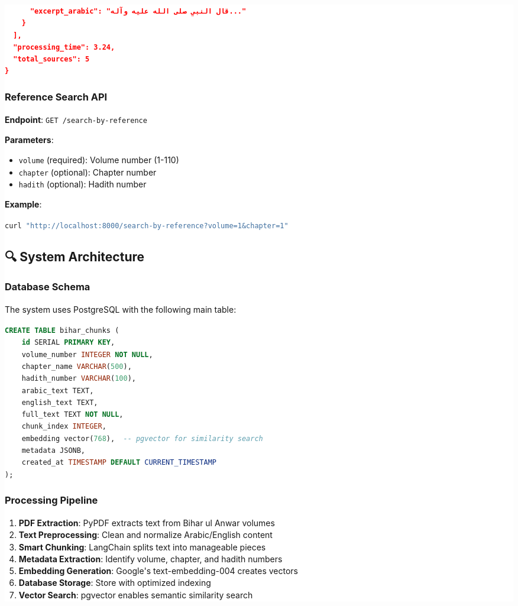 ```json
      "excerpt_arabic": "قال النبي صلى الله عليه وآله..."
    }
  ],
  "processing_time": 3.24,
  "total_sources": 5
}
```

### Reference Search API

**Endpoint**: `GET /search-by-reference`

**Parameters**:
- `volume` (required): Volume number (1-110)
- `chapter` (optional): Chapter number
- `hadith` (optional): Hadith number

**Example**:
```bash
curl "http://localhost:8000/search-by-reference?volume=1&chapter=1"
```

## 🔍 System Architecture

### Database Schema

The system uses PostgreSQL with the following main table:

```sql
CREATE TABLE bihar_chunks (
    id SERIAL PRIMARY KEY,
    volume_number INTEGER NOT NULL,
    chapter_name VARCHAR(500),
    hadith_number VARCHAR(100),
    arabic_text TEXT,
    english_text TEXT,
    full_text TEXT NOT NULL,
    chunk_index INTEGER,
    embedding vector(768),  -- pgvector for similarity search
    metadata JSONB,
    created_at TIMESTAMP DEFAULT CURRENT_TIMESTAMP
);
```

### Processing Pipeline

1. **PDF Extraction**: PyPDF extracts text from Bihar ul Anwar volumes
2. **Text Preprocessing**: Clean and normalize Arabic/English content
3. **Smart Chunking**: LangChain splits text into manageable pieces
4. **Metadata Extraction**: Identify volume, chapter, and hadith numbers
5. **Embedding Generation**: Google's text-embedding-004 creates vectors
6. **Database Storage**: Store with optimized indexing
7. **Vector Search**: pgvector enables semantic similarity search
